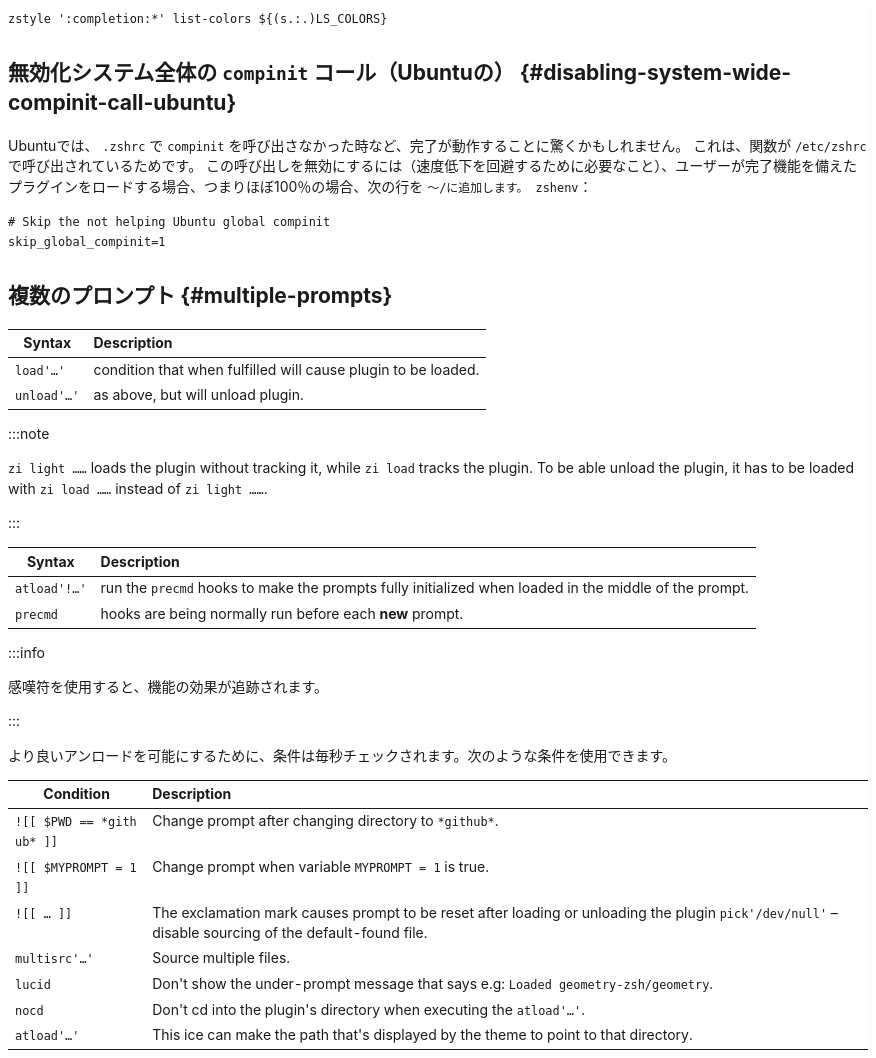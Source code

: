 ```shell
zstyle ':completion:*' list-colors ${(s.:.)LS_COLORS}
```

## 無効化システム全体の `compinit` コール（Ubuntuの） {#disabling-system-wide-compinit-call-ubuntu}

Ubuntuでは、 `.zshrc` で `compinit` を呼び出さなかった時など、完了が動作することに驚くかもしれません。 これは、関数が `/etc/zshrc`で呼び出されているためです。 この呼び出しを無効にするには（速度低下を回避するために必要なこと）、ユーザーが完了機能を備えたプラグインをロードする場合、つまりほぼ100％の場合、次の行を `〜/に追加します。 zshenv`：

```shell
# Skip the not helping Ubuntu global compinit
skip_global_compinit=1
```

## 複数のプロンプト {#multiple-prompts}

<APITable>

| Syntax      | Description                                                   |
| ----------- | :------------------------------------------------------------ |
| `load'…'`   | condition that when fulfilled will cause plugin to be loaded. |
| `unload'…'` | as above, but will unload plugin.                             |

</APITable>

:::note

`zi light ……` loads the plugin without tracking it, while `zi load` tracks the plugin. To be able unload the plugin, it has to be loaded with `zi load ……` instead of `zi light ……`.

:::

<APITable>

| Syntax       | Description                                                                                           |
| ------------ | :---------------------------------------------------------------------------------------------------- |
| `atload'!…'` | run the `precmd` hooks to make the prompts fully initialized when loaded in the middle of the prompt. |
| `precmd`     | hooks are being normally run before each **new** prompt.                                              |

</APITable>

:::info

感嘆符を使用すると、機能の効果が追跡されます。

:::

より良いアンロードを可能にするために、条件は毎秒チェックされます。次のような条件を使用できます。

<APITable>

| Condition | Description |
| --- | :-- |
| `![[ $PWD == *github* ]]` | Change prompt after changing directory to `*github*`. |
| `![[ $MYPROMPT = 1 ]]` | Change prompt when variable `MYPROMPT = 1` is true. |
| `![[ … ]]` | The exclamation mark causes prompt to be reset after loading or unloading the plugin `pick'/dev/null'` – disable sourcing of the default-found file. |
| `multisrc'…'` | Source multiple files. |
| `lucid` | Don't show the under-prompt message that says e.g: `Loaded geometry-zsh/geometry`. |
| `nocd` | Don't cd into the plugin's directory when executing the `atload'…'`. |
| `atload'…'` | This ice can make the path that's displayed by the theme to point to that directory. |
